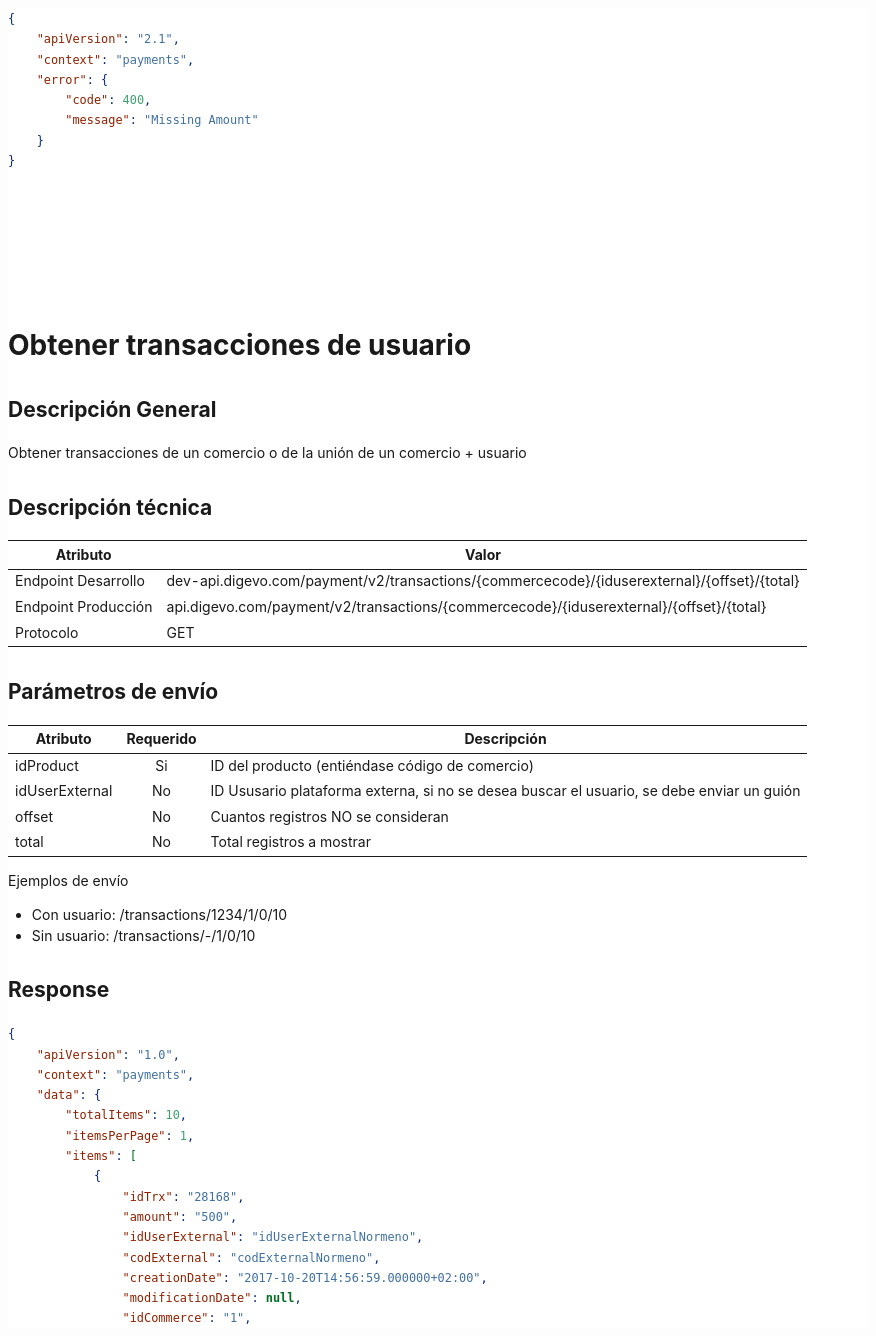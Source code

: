 ```json
{
    "apiVersion": "2.1",
    "context": "payments",
    "error": {
        "code": 400,
        "message": "Missing Amount"
    }
}
```

<br><br><br><br><br>

# Obtener transacciones de usuario

## Descripción General

Obtener transacciones de un comercio o de la unión de un comercio + usuario

## Descripción técnica

| **Atributo**            | **Valor**                                                                                   |
|-------------------------|---------------------------------------------------------------------------------------------|
| Endpoint Desarrollo     | dev-api.digevo.com/payment/v2/transactions/{commercecode}/{iduserexternal}/{offset}/{total} |
| Endpoint Producción     | api.digevo.com/payment/v2/transactions/{commercecode}/{iduserexternal}/{offset}/{total}     |
| Protocolo               | GET                                                                                         |

## Parámetros de envío

| Atributo       | Requerido | Descripción                                                                               |
|----------------|:---------:|-------------------------------------------------------------------------------------------|
| idProduct      | Si        | ID del producto (entiéndase código de comercio)                                           |
| idUserExternal | No        | ID Ususario plataforma externa, si no se desea buscar el usuario, se debe enviar un guión |
| offset         | No        | Cuantos registros NO se consideran                                                        |
| total          | No        | Total registros a mostrar                                                                 |

Ejemplos de envío

- Con usuario: /transactions/1234/1/0/10
- Sin usuario: /transactions/-/1/0/10

## Response

```json
{
    "apiVersion": "1.0",
    "context": "payments",
    "data": {
        "totalItems": 10,
        "itemsPerPage": 1,
        "items": [
            {
                "idTrx": "28168",
                "amount": "500",
                "idUserExternal": "idUserExternalNormeno",
                "codExternal": "codExternalNormeno",
                "creationDate": "2017-10-20T14:56:59.000000+02:00",
                "modificationDate": null,
                "idCommerce": "1",
```